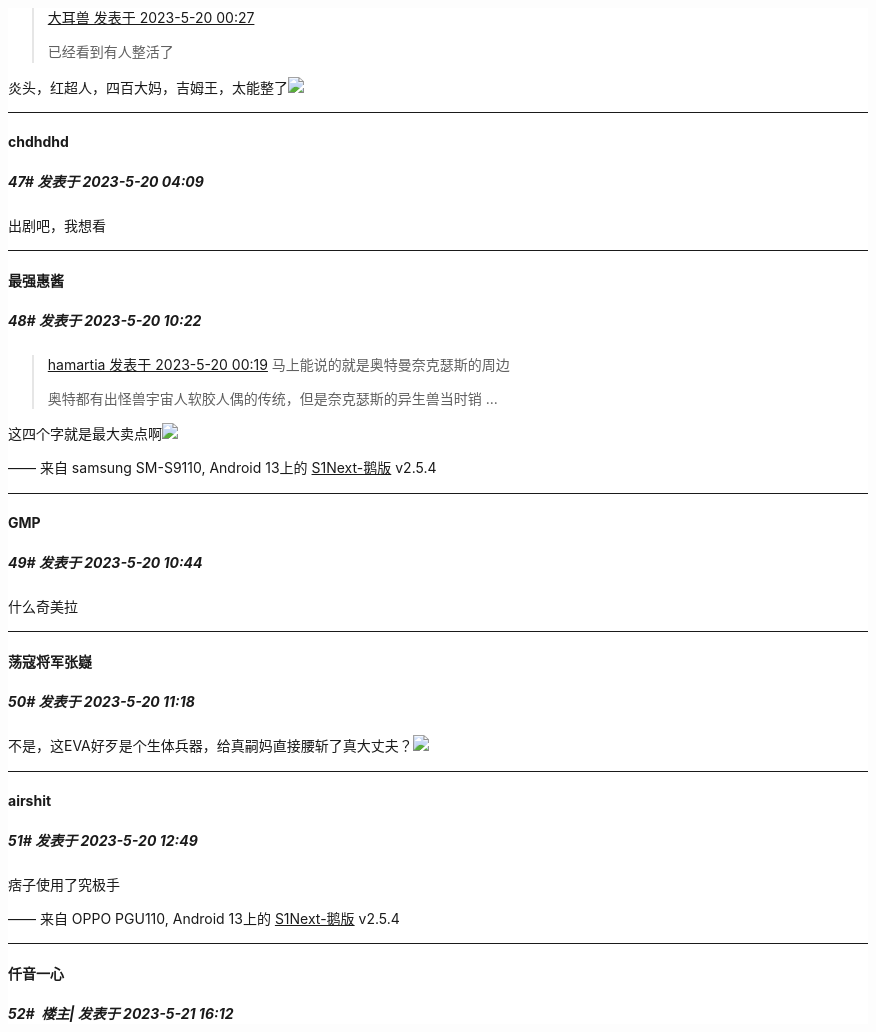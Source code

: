 <blockquote><a href="httphttps://bbs.saraba1st.com/2b/forum.php?mod=redirect&amp;goto=findpost&amp;pid=60910783&amp;ptid=2134942" target="_blank">大耳兽 发表于 2023-5-20 00:27</a>

已经看到有人整活了</blockquote>
炎头，红超人，四百大妈，吉姆王，太能整了<img src="https://static.saraba1st.com/image/smiley/face2017/049.png" referrerpolicy="no-referrer">

*****

####  chdhdhd  
##### 47#       发表于 2023-5-20 04:09

出剧吧，我想看

*****

####  最强惠酱  
##### 48#       发表于 2023-5-20 10:22

<blockquote><a href="httphttps://bbs.saraba1st.com/2b/forum.php?mod=redirect&amp;goto=findpost&amp;pid=60910726&amp;ptid=2134942" target="_blank">hamartia 发表于 2023-5-20 00:19</a>
马上能说的就是奥特曼奈克瑟斯的周边

奥特都有出怪兽宇宙人软胶人偶的传统，但是奈克瑟斯的异生兽当时销 ...</blockquote>
这四个字就是最大卖点啊<img src="https://static.saraba1st.com/image/smiley/face2017/066.png" referrerpolicy="no-referrer">

—— 来自 samsung SM-S9110, Android 13上的 [S1Next-鹅版](https://github.com/ykrank/S1-Next/releases) v2.5.4

*****

####  GMP  
##### 49#       发表于 2023-5-20 10:44

什么奇美拉

*****

####  荡寇将军张嶷  
##### 50#       发表于 2023-5-20 11:18

不是，这EVA好歹是个生体兵器，给真嗣妈直接腰斩了真大丈夫？<img src="https://static.saraba1st.com/image/smiley/face2017/049.png" referrerpolicy="no-referrer">

*****

####  airshit  
##### 51#       发表于 2023-5-20 12:49

痞子使用了究极手

—— 来自 OPPO PGU110, Android 13上的 [S1Next-鹅版](https://github.com/ykrank/S1-Next/releases) v2.5.4

*****

####  仟音一心  
##### 52#         楼主| 发表于 2023-5-21 16:12

